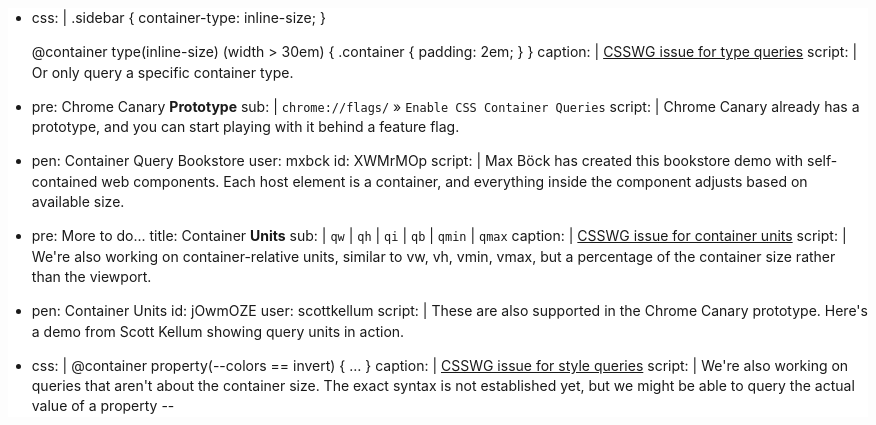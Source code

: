 - css: |
    .sidebar { container-type: inline-size; }

    @container type(inline-size) (width > 30em) {
      .container { padding: 2em; }
    }
  caption: |
    [CSSWG issue for type queries](https://github.com/w3c/csswg-drafts/issues/6393)
  script: |
    Or only query a specific container type.

- pre:
    Chrome Canary **Prototype**
  sub: |
    `chrome://flags/` » `Enable CSS Container Queries`
  script: |
    Chrome Canary already has a prototype,
    and you can start playing with it
    behind a feature flag.

- pen: Container Query Bookstore
  user: mxbck
  id: XWMrMOp
  script: |
    Max Böck has created this bookstore demo
    with self-contained web components.
    Each host element is a container,
    and everything inside the component
    adjusts based on available size.

- pre: More to do...
  title: Container **Units**
  sub: |
    `qw` | `qh` | `qi` | `qb` | `qmin` | `qmax`
  caption: |
    [CSSWG issue for container units](https://github.com/w3c/csswg-drafts/issues/5888)
  script: |
    We're also working on container-relative units,
    similar to vw, vh, vmin, vmax,
    but a percentage of the container size
    rather than the viewport.

- pen: Container Units
  id: jOwmOZE
  user: scottkellum
  script: |
    These are also supported in
    the Chrome Canary prototype.
    Here's a demo from Scott Kellum
    showing query units in action.

- css: |
    @container property(--colors == invert) { … }
  caption: |
    [CSSWG issue for style queries](https://github.com/w3c/csswg-drafts/issues/6396)
  script: |
    We're also working on queries
    that aren't about the container size.
    The exact syntax is not established yet,
    but we might be able to query the actual value
    of a property --
